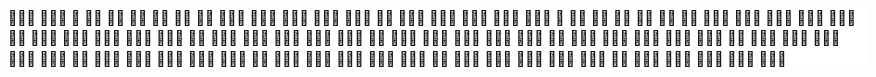 <span class="f u" title="WOMAN BOWING: MEDIUM-DARK SKIN TONE">🙇🏾‍♀️</span> <span class="f u" title="WOMAN BOWING: DARK SKIN TONE">🙇🏿‍♀️</span> <span class="f u" title="FACE PALM">🤦</span> <span class="f u" title="PERSON FACEPALMING: LIGHT SKIN TONE">🤦🏻</span> <span class="f u" title="PERSON FACEPALMING: MEDIUM-LIGHT SKIN TONE">🤦🏼</span> <span class="f u" title="PERSON FACEPALMING: MEDIUM SKIN TONE">🤦🏽</span> <span class="f u" title="PERSON FACEPALMING: MEDIUM-DARK SKIN TONE">🤦🏾</span> <span class="f u" title="PERSON FACEPALMING: DARK SKIN TONE">🤦🏿</span> <span class="f u" title="MAN FACEPALMING">🤦‍♂️</span> <span class="f u" title="MAN FACEPALMING: LIGHT SKIN TONE">🤦🏻‍♂️</span> <span class="f u" title="MAN FACEPALMING: MEDIUM-LIGHT SKIN TONE">🤦🏼‍♂️</span> <span class="f u" title="MAN FACEPALMING: MEDIUM SKIN TONE">🤦🏽‍♂️</span> <span class="f u" title="MAN FACEPALMING: MEDIUM-DARK SKIN TONE">🤦🏾‍♂️</span> <span class="f u" title="MAN FACEPALMING: DARK SKIN TONE">🤦🏿‍♂️</span> <span class="f u" title="WOMAN FACEPALMING">🤦‍♀️</span> <span class="f u" title="WOMAN FACEPALMING: LIGHT SKIN TONE">🤦🏻‍♀️</span> <span class="f u" title="WOMAN FACEPALMING: MEDIUM-LIGHT SKIN TONE">🤦🏼‍♀️</span> <span class="f u" title="WOMAN FACEPALMING: MEDIUM SKIN TONE">🤦🏽‍♀️</span> <span class="f u" title="WOMAN FACEPALMING: MEDIUM-DARK SKIN TONE">🤦🏾‍♀️</span> <span class="f u" title="WOMAN FACEPALMING: DARK SKIN TONE">🤦🏿‍♀️</span> <span class="f u" title="SHRUG">🤷</span> <span class="f u" title="PERSON SHRUGGING: LIGHT SKIN TONE">🤷🏻</span> <span class="f u" title="PERSON SHRUGGING: MEDIUM-LIGHT SKIN TONE">🤷🏼</span> <span class="f u" title="PERSON SHRUGGING: MEDIUM SKIN TONE">🤷🏽</span> <span class="f u" title="PERSON SHRUGGING: MEDIUM-DARK SKIN TONE">🤷🏾</span> <span class="f u" title="PERSON SHRUGGING: DARK SKIN TONE">🤷🏿</span> <span class="f u" title="MAN SHRUGGING">🤷‍♂️</span> <span class="f u" title="MAN SHRUGGING: LIGHT SKIN TONE">🤷🏻‍♂️</span> <span class="f u" title="MAN SHRUGGING: MEDIUM-LIGHT SKIN TONE">🤷🏼‍♂️</span> <span class="f u" title="MAN SHRUGGING: MEDIUM SKIN TONE">🤷🏽‍♂️</span> <span class="f u" title="MAN SHRUGGING: MEDIUM-DARK SKIN TONE">🤷🏾‍♂️</span> <span class="f u" title="MAN SHRUGGING: DARK SKIN TONE">🤷🏿‍♂️</span> <span class="f u" title="WOMAN SHRUGGING">🤷‍♀️</span> <span class="f u" title="WOMAN SHRUGGING: LIGHT SKIN TONE">🤷🏻‍♀️</span> <span class="f u" title="WOMAN SHRUGGING: MEDIUM-LIGHT SKIN TONE">🤷🏼‍♀️</span> <span class="f u" title="WOMAN SHRUGGING: MEDIUM SKIN TONE">🤷🏽‍♀️</span> <span class="f u" title="WOMAN SHRUGGING: MEDIUM-DARK SKIN TONE">🤷🏾‍♀️</span> <span class="f u" title="WOMAN SHRUGGING: DARK SKIN TONE">🤷🏿‍♀️</span> <span class="f u" title="HEALTH WORKER">🧑‍⚕️</span> <span class="f u" title="HEALTH WORKER: LIGHT SKIN TONE">🧑🏻‍⚕️</span> <span class="f u" title="HEALTH WORKER: MEDIUM-LIGHT SKIN TONE">🧑🏼‍⚕️</span> <span class="f u" title="HEALTH WORKER: MEDIUM SKIN TONE">🧑🏽‍⚕️</span> <span class="f u" title="HEALTH WORKER: MEDIUM-DARK SKIN TONE">🧑🏾‍⚕️</span> <span class="f u" title="HEALTH WORKER: DARK SKIN TONE">🧑🏿‍⚕️</span> <span class="f u" title="MAN HEALTH WORKER">👨‍⚕️</span> <span class="f u" title="MAN HEALTH WORKER: LIGHT SKIN TONE">👨🏻‍⚕️</span> <span class="f u" title="MAN HEALTH WORKER: MEDIUM-LIGHT SKIN TONE">👨🏼‍⚕️</span> <span class="f u" title="MAN HEALTH WORKER: MEDIUM SKIN TONE">👨🏽‍⚕️</span> <span class="f u" title="MAN HEALTH WORKER: MEDIUM-DARK SKIN TONE">👨🏾‍⚕️</span> <span class="f u" title="MAN HEALTH WORKER: DARK SKIN TONE">👨🏿‍⚕️</span> <span class="f u" title="WOMAN HEALTH WORKER">👩‍⚕️</span> <span class="f u" title="WOMAN HEALTH WORKER: LIGHT SKIN TONE">👩🏻‍⚕️</span> <span class="f u" title="WOMAN HEALTH WORKER: MEDIUM-LIGHT SKIN TONE">👩🏼‍⚕️</span> <span class="f u" title="WOMAN HEALTH WORKER: MEDIUM SKIN TONE">👩🏽‍⚕️</span> <span class="f u" title="WOMAN HEALTH WORKER: MEDIUM-DARK SKIN TONE">👩🏾‍⚕️</span> <span class="f u" title="WOMAN HEALTH WORKER: DARK SKIN TONE">👩🏿‍⚕️</span> <span class="f u" title="STUDENT">🧑‍🎓</span> <span class="f u" title="STUDENT: LIGHT SKIN TONE">🧑🏻‍🎓</span> <span class="f u" title="STUDENT: MEDIUM-LIGHT SKIN TONE">🧑🏼‍🎓</span> <span class="f u" title="STUDENT: MEDIUM SKIN TONE">🧑🏽‍🎓</span> <span class="f u" title="STUDENT: MEDIUM-DARK SKIN TONE">🧑🏾‍🎓</span> <span class="f u" title="STUDENT: DARK SKIN TONE">🧑🏿‍🎓</span> <span class="f u" title="MAN STUDENT">👨‍🎓</span> <span class="f u" title="MAN STUDENT: LIGHT SKIN TONE">👨🏻‍🎓</span> <span class="f u" title="MAN STUDENT: MEDIUM-LIGHT SKIN TONE">👨🏼‍🎓</span> <span class="f u" title="MAN STUDENT: MEDIUM SKIN TONE">👨🏽‍🎓</span> <span class="f u" title="MAN STUDENT: MEDIUM-DARK SKIN TONE">👨🏾‍🎓</span> <span class="f u" title="MAN STUDENT: DARK SKIN TONE">👨🏿‍🎓</span> <span class="f u" title="WOMAN STUDENT">👩‍🎓</span> <span class="f u" title="WOMAN STUDENT: LIGHT SKIN TONE">👩🏻‍🎓</span> <span class="f u" title="WOMAN STUDENT: MEDIUM-LIGHT SKIN TONE">👩🏼‍🎓</span> <span class="f u" title="WOMAN STUDENT: MEDIUM SKIN TONE">👩🏽‍🎓</span> <span class="f u" title="WOMAN STUDENT: MEDIUM-DARK SKIN TONE">👩🏾‍🎓</span> <span class="f u" title="WOMAN STUDENT: DARK SKIN TONE">👩🏿‍🎓</span> <span class="f u" title="TEACHER">🧑‍🏫</span> <span class="f u" title="TEACHER: LIGHT SKIN TONE">🧑🏻‍🏫</span> <span class="f u" title="TEACHER: MEDIUM-LIGHT SKIN TONE">🧑🏼‍🏫</span> <span class="f u" title="TEACHER: MEDIUM SKIN TONE">🧑🏽‍🏫</span> <span class="f u" title="TEACHER: MEDIUM-DARK SKIN TONE">🧑🏾‍🏫</span> <span class="f u" title="TEACHER: DARK SKIN TONE">🧑🏿‍🏫</span> <span class="f u" title="MAN TEACHER">👨‍🏫</span> <span class="f u" title="MAN TEACHER: LIGHT SKIN TONE">👨🏻‍🏫</span> <span class="f u" title="MAN TEACHER: MEDIUM-LIGHT SKIN TONE">👨🏼‍🏫</span> <span class="f u" title="MAN TEACHER: MEDIUM SKIN TONE">👨🏽‍🏫</span> <span class="f u" title="MAN TEACHER: MEDIUM-DARK SKIN TONE">👨🏾‍🏫</span> <span class="f u" title="MAN TEACHER: DARK SKIN TONE">👨🏿‍🏫</span>
